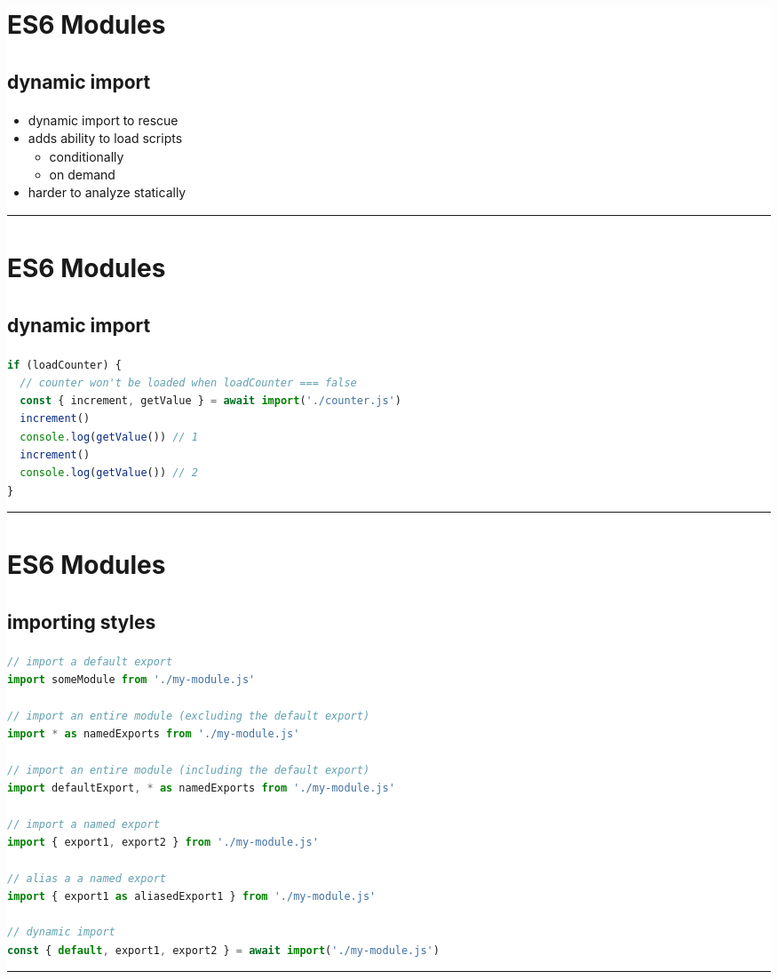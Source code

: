 
# ES6 Modules

## dynamic import

- dynamic import to rescue
- adds ability to load scripts
  - conditionally
  - on demand
- harder to analyze statically

---

# ES6 Modules

## dynamic import

```js
if (loadCounter) {
  // counter won't be loaded when loadCounter === false
  const { increment, getValue } = await import('./counter.js')
  increment()
  console.log(getValue()) // 1
  increment()
  console.log(getValue()) // 2
}
```

---

# ES6 Modules

## importing styles

```js
// import a default export
import someModule from './my-module.js'

// import an entire module (excluding the default export)
import * as namedExports from './my-module.js'

// import an entire module (including the default export)
import defaultExport, * as namedExports from './my-module.js'

// import a named export
import { export1, export2 } from './my-module.js'

// alias a a named export
import { export1 as aliasedExport1 } from './my-module.js'

// dynamic import
const { default, export1, export2 } = await import('./my-module.js')
```

---